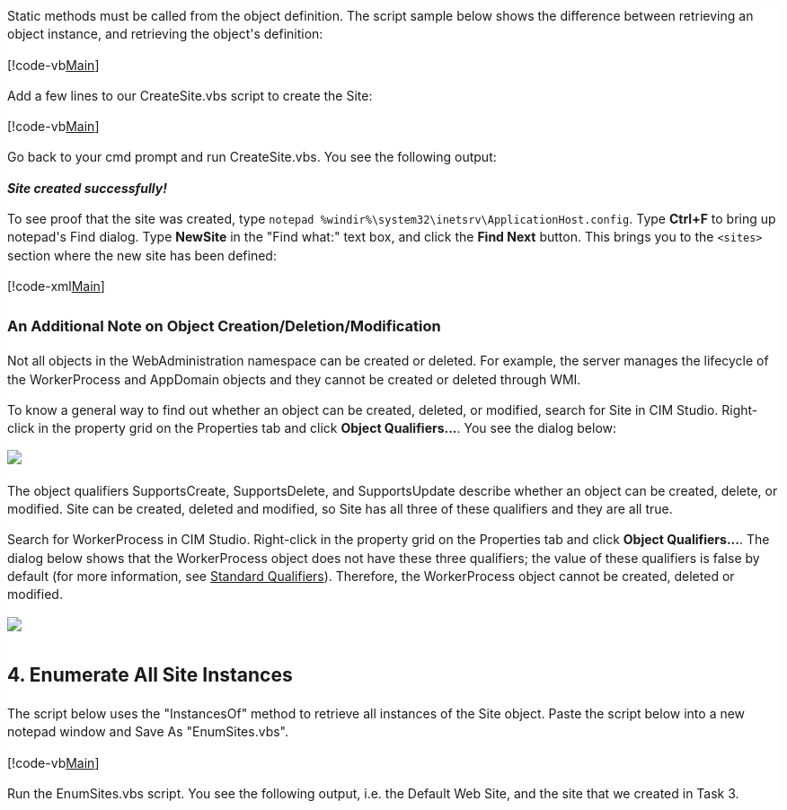 Static methods must be called from the object definition. The script sample below shows the difference between retrieving an object instance, and retrieving the object's definition:

[!code-vb[Main](managing-sites-with-the-iis-wmi-provider/samples/sample7.vb)]

Add a few lines to our CreateSite.vbs script to create the Site:

[!code-vb[Main](managing-sites-with-the-iis-wmi-provider/samples/sample8.vb)]

Go back to your cmd prompt and run CreateSite.vbs. You see the following output:

***Site created successfully!***

To see proof that the site was created, type `notepad %windir%\system32\inetsrv\ApplicationHost.config`. Type **Ctrl+F** to bring up notepad's Find dialog. Type **NewSite** in the "Find what:" text box, and click the **Find Next** button. This brings you to the `<sites>` section where the new site has been defined:

[!code-xml[Main](managing-sites-with-the-iis-wmi-provider/samples/sample9.xml)]

### An Additional Note on Object Creation/Deletion/Modification

Not all objects in the WebAdministration namespace can be created or deleted. For example, the server manages the lifecycle of the WorkerProcess and AppDomain objects and they cannot be created or deleted through WMI.

To know a general way to find out whether an object can be created, deleted, or modified, search for Site in CIM Studio. Right-click in the property grid on the Properties tab and click **Object Qualifiers...**. You see the dialog below:

[![](managing-sites-with-the-iis-wmi-provider/_static/image14.jpg)](managing-sites-with-the-iis-wmi-provider/_static/image13.jpg)

The object qualifiers SupportsCreate, SupportsDelete, and SupportsUpdate describe whether an object can be created, delete, or modified. Site can be created, deleted and modified, so Site has all three of these qualifiers and they are all true.

Search for WorkerProcess in CIM Studio. Right-click in the property grid on the Properties tab and click **Object Qualifiers...**. The dialog below shows that the WorkerProcess object does not have these three qualifiers; the value of these qualifiers is false by default (for more information, see [Standard Qualifiers](https://msdn.microsoft.com/en-us/library/aa393650.aspx)). Therefore, the WorkerProcess object cannot be created, deleted or modified.

[![](managing-sites-with-the-iis-wmi-provider/_static/image16.jpg)](managing-sites-with-the-iis-wmi-provider/_static/image15.jpg)

<a id="05"></a>

## 4. Enumerate All Site Instances

The script below uses the "InstancesOf" method to retrieve all instances of the Site object. Paste the script below into a new notepad window and Save As "EnumSites.vbs".

[!code-vb[Main](managing-sites-with-the-iis-wmi-provider/samples/sample10.vb)]

Run the EnumSites.vbs script. You see the following output, i.e. the Default Web Site, and the site that we created in Task 3.
